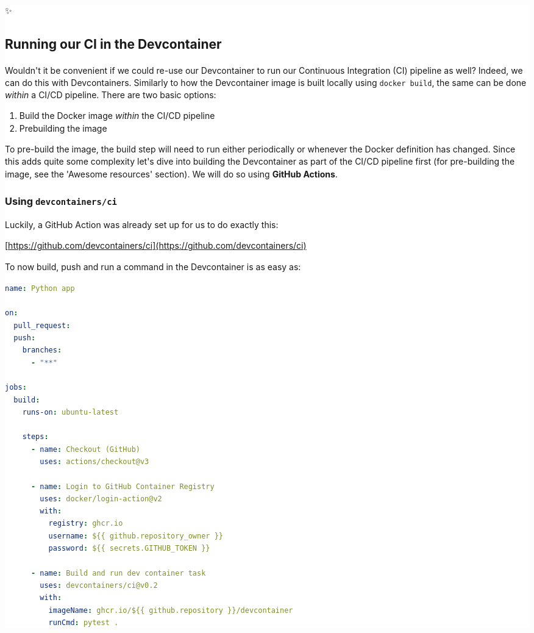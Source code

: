 ✨

## Running our CI in the Devcontainer

Wouldn't it be convenient if we could re-use our Devcontainer to run our Continuous Integration (CI) pipeline as well? Indeed, we can do this with Devcontainers. Similarly to how the Devcontainer image is built locally using `docker build`, the same can be done _within_ a CI/CD pipeline. There are two basic options:

1. Build the Docker image _within_ the CI/CD pipeline
2. Prebuilding the image

To pre-build the image, the build step will need to run either periodically or whenever the Docker definition has changed. Since this adds quite some complexity let's dive into building the Devcontainer as part of the CI/CD pipeline first (for pre-building the image, see the 'Awesome resources' section). We will do so using **GitHub Actions**.

### Using `devcontainers/ci`

Luckily, a GitHub Action was already set up for us to do exactly this:

[https://github.com/devcontainers/ci](https://github.com/devcontainers/ci)

To now build, push and run a command in the Devcontainer is as easy as:

```yaml
name: Python app

on:
  pull_request:
  push:
    branches:
      - "**"

jobs:
  build:
    runs-on: ubuntu-latest

    steps:
      - name: Checkout (GitHub)
        uses: actions/checkout@v3

      - name: Login to GitHub Container Registry
        uses: docker/login-action@v2
        with:
          registry: ghcr.io
          username: ${{ github.repository_owner }}
          password: ${{ secrets.GITHUB_TOKEN }}

      - name: Build and run dev container task
        uses: devcontainers/ci@v0.2
        with:
          imageName: ghcr.io/${{ github.repository }}/devcontainer
          runCmd: pytest .
```
